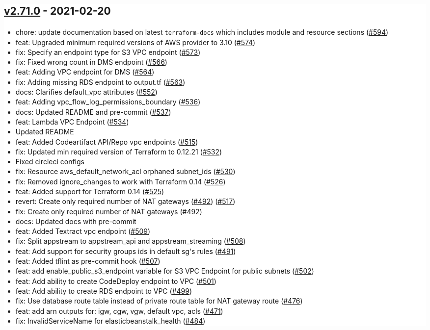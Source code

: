 
<a name="v2.71.0"></a>
## [v2.71.0] - 2021-02-20

- chore: update documentation based on latest `terraform-docs` which includes module and resource sections ([#594](https://github.com/terraform-aws-modules/terraform-aws-vpc/issues/594))
- feat: Upgraded minimum required versions of AWS provider to 3.10 ([#574](https://github.com/terraform-aws-modules/terraform-aws-vpc/issues/574))
- fix: Specify an endpoint type for S3 VPC endpoint ([#573](https://github.com/terraform-aws-modules/terraform-aws-vpc/issues/573))
- fix: Fixed wrong count in DMS endpoint ([#566](https://github.com/terraform-aws-modules/terraform-aws-vpc/issues/566))
- feat: Adding VPC endpoint for DMS ([#564](https://github.com/terraform-aws-modules/terraform-aws-vpc/issues/564))
- fix: Adding missing RDS endpoint to output.tf ([#563](https://github.com/terraform-aws-modules/terraform-aws-vpc/issues/563))
- docs: Clarifies default_vpc attributes ([#552](https://github.com/terraform-aws-modules/terraform-aws-vpc/issues/552))
- feat: Adding vpc_flow_log_permissions_boundary ([#536](https://github.com/terraform-aws-modules/terraform-aws-vpc/issues/536))
- docs: Updated README and pre-commit ([#537](https://github.com/terraform-aws-modules/terraform-aws-vpc/issues/537))
- feat: Lambda VPC Endpoint ([#534](https://github.com/terraform-aws-modules/terraform-aws-vpc/issues/534))
- Updated README
- feat: Added Codeartifact API/Repo vpc endpoints ([#515](https://github.com/terraform-aws-modules/terraform-aws-vpc/issues/515))
- fix: Updated min required version of Terraform to 0.12.21 ([#532](https://github.com/terraform-aws-modules/terraform-aws-vpc/issues/532))
- Fixed circleci configs
- fix: Resource aws_default_network_acl orphaned subnet_ids ([#530](https://github.com/terraform-aws-modules/terraform-aws-vpc/issues/530))
- fix: Removed ignore_changes to work with Terraform 0.14 ([#526](https://github.com/terraform-aws-modules/terraform-aws-vpc/issues/526))
- feat: Added support for Terraform 0.14 ([#525](https://github.com/terraform-aws-modules/terraform-aws-vpc/issues/525))
- revert: Create only required number of NAT gateways ([#492](https://github.com/terraform-aws-modules/terraform-aws-vpc/issues/492)) ([#517](https://github.com/terraform-aws-modules/terraform-aws-vpc/issues/517))
- fix: Create only required number of NAT gateways ([#492](https://github.com/terraform-aws-modules/terraform-aws-vpc/issues/492))
- docs: Updated docs with pre-commit
- feat: Added Textract vpc endpoint ([#509](https://github.com/terraform-aws-modules/terraform-aws-vpc/issues/509))
- fix: Split appstream to appstream_api and appstream_streaming ([#508](https://github.com/terraform-aws-modules/terraform-aws-vpc/issues/508))
- feat: Add support for security groups ids in default sg's rules ([#491](https://github.com/terraform-aws-modules/terraform-aws-vpc/issues/491))
- feat: Added tflint as pre-commit hook ([#507](https://github.com/terraform-aws-modules/terraform-aws-vpc/issues/507))
- feat: add enable_public_s3_endpoint variable for S3 VPC Endpoint for public subnets ([#502](https://github.com/terraform-aws-modules/terraform-aws-vpc/issues/502))
- feat: Add ability to create CodeDeploy endpoint to VPC ([#501](https://github.com/terraform-aws-modules/terraform-aws-vpc/issues/501))
- feat: Add ability to create RDS endpoint to VPC ([#499](https://github.com/terraform-aws-modules/terraform-aws-vpc/issues/499))
- fix: Use database route table instead of private route table for NAT gateway route ([#476](https://github.com/terraform-aws-modules/terraform-aws-vpc/issues/476))
- feat: add arn outputs for: igw, cgw, vgw, default vpc, acls ([#471](https://github.com/terraform-aws-modules/terraform-aws-vpc/issues/471))
- fix: InvalidServiceName for elasticbeanstalk_health ([#484](https://github.com/terraform-aws-modules/terraform-aws-vpc/issues/484))

[Unreleased]: https://github.com/terraform-aws-modules/terraform-aws-vpc/compare/v3.11.0...HEAD
[v3.11.0]: https://github.com/terraform-aws-modules/terraform-aws-vpc/compare/v3.10.0...v3.11.0
[v3.10.0]: https://github.com/terraform-aws-modules/terraform-aws-vpc/compare/v3.9.0...v3.10.0
[v3.9.0]: https://github.com/terraform-aws-modules/terraform-aws-vpc/compare/v3.8.0...v3.9.0
[v3.8.0]: https://github.com/terraform-aws-modules/terraform-aws-vpc/compare/v3.7.0...v3.8.0
[v3.7.0]: https://github.com/terraform-aws-modules/terraform-aws-vpc/compare/v3.6.0...v3.7.0
[v3.6.0]: https://github.com/terraform-aws-modules/terraform-aws-vpc/compare/v3.5.0...v3.6.0
[v3.5.0]: https://github.com/terraform-aws-modules/terraform-aws-vpc/compare/v3.4.0...v3.5.0
[v3.4.0]: https://github.com/terraform-aws-modules/terraform-aws-vpc/compare/v3.3.0...v3.4.0
[v3.3.0]: https://github.com/terraform-aws-modules/terraform-aws-vpc/compare/v3.2.0...v3.3.0
[v3.2.0]: https://github.com/terraform-aws-modules/terraform-aws-vpc/compare/v3.1.0...v3.2.0
[v3.1.0]: https://github.com/terraform-aws-modules/terraform-aws-vpc/compare/v3.0.0...v3.1.0
[v3.0.0]: https://github.com/terraform-aws-modules/terraform-aws-vpc/compare/v2.78.0...v3.0.0
[v2.78.0]: https://github.com/terraform-aws-modules/terraform-aws-vpc/compare/v2.77.0...v2.78.0
[v2.77.0]: https://github.com/terraform-aws-modules/terraform-aws-vpc/compare/v2.76.0...v2.77.0
[v2.76.0]: https://github.com/terraform-aws-modules/terraform-aws-vpc/compare/v2.75.0...v2.76.0
[v2.75.0]: https://github.com/terraform-aws-modules/terraform-aws-vpc/compare/v2.74.0...v2.75.0
[v2.74.0]: https://github.com/terraform-aws-modules/terraform-aws-vpc/compare/v2.73.0...v2.74.0
[v2.73.0]: https://github.com/terraform-aws-modules/terraform-aws-vpc/compare/v2.72.0...v2.73.0
[v2.72.0]: https://github.com/terraform-aws-modules/terraform-aws-vpc/compare/v2.71.0...v2.72.0
[v2.71.0]: https://github.com/terraform-aws-modules/terraform-aws-vpc/compare/v1.73.0...v2.71.0
[v1.73.0]: https://github.com/terraform-aws-modules/terraform-aws-vpc/compare/v2.70.0...v1.73.0
[v2.70.0]: https://github.com/terraform-aws-modules/terraform-aws-vpc/compare/v2.69.0...v2.70.0
[v2.69.0]: https://github.com/terraform-aws-modules/terraform-aws-vpc/compare/v2.68.0...v2.69.0
[v2.68.0]: https://github.com/terraform-aws-modules/terraform-aws-vpc/compare/v2.67.0...v2.68.0
[v2.67.0]: https://github.com/terraform-aws-modules/terraform-aws-vpc/compare/v2.66.0...v2.67.0
[v2.66.0]: https://github.com/terraform-aws-modules/terraform-aws-vpc/compare/v2.65.0...v2.66.0
[v2.65.0]: https://github.com/terraform-aws-modules/terraform-aws-vpc/compare/v2.64.0...v2.65.0
[v2.64.0]: https://github.com/terraform-aws-modules/terraform-aws-vpc/compare/v2.63.0...v2.64.0
[v2.63.0]: https://github.com/terraform-aws-modules/terraform-aws-vpc/compare/v2.62.0...v2.63.0
[v2.62.0]: https://github.com/terraform-aws-modules/terraform-aws-vpc/compare/v2.61.0...v2.62.0
[v2.61.0]: https://github.com/terraform-aws-modules/terraform-aws-vpc/compare/v2.60.0...v2.61.0
[v2.60.0]: https://github.com/terraform-aws-modules/terraform-aws-vpc/compare/v2.59.0...v2.60.0
[v2.59.0]: https://github.com/terraform-aws-modules/terraform-aws-vpc/compare/v2.58.0...v2.59.0
[v2.58.0]: https://github.com/terraform-aws-modules/terraform-aws-vpc/compare/v2.57.0...v2.58.0
[v2.57.0]: https://github.com/terraform-aws-modules/terraform-aws-vpc/compare/v2.56.0...v2.57.0
[v2.56.0]: https://github.com/terraform-aws-modules/terraform-aws-vpc/compare/v2.55.0...v2.56.0
[v2.55.0]: https://github.com/terraform-aws-modules/terraform-aws-vpc/compare/v2.54.0...v2.55.0
[v2.54.0]: https://github.com/terraform-aws-modules/terraform-aws-vpc/compare/v2.53.0...v2.54.0
[v2.53.0]: https://github.com/terraform-aws-modules/terraform-aws-vpc/compare/v2.52.0...v2.53.0
[v2.52.0]: https://github.com/terraform-aws-modules/terraform-aws-vpc/compare/v2.51.0...v2.52.0
[v2.51.0]: https://github.com/terraform-aws-modules/terraform-aws-vpc/compare/v2.50.0...v2.51.0
[v2.50.0]: https://github.com/terraform-aws-modules/terraform-aws-vpc/compare/v2.49.0...v2.50.0
[v2.49.0]: https://github.com/terraform-aws-modules/terraform-aws-vpc/compare/v2.48.0...v2.49.0
[v2.48.0]: https://github.com/terraform-aws-modules/terraform-aws-vpc/compare/v2.47.0...v2.48.0
[v2.47.0]: https://github.com/terraform-aws-modules/terraform-aws-vpc/compare/v2.46.0...v2.47.0
[v2.46.0]: https://github.com/terraform-aws-modules/terraform-aws-vpc/compare/v2.45.0...v2.46.0
[v2.45.0]: https://github.com/terraform-aws-modules/terraform-aws-vpc/compare/v2.44.0...v2.45.0
[v2.44.0]: https://github.com/terraform-aws-modules/terraform-aws-vpc/compare/v2.43.0...v2.44.0
[v2.43.0]: https://github.com/terraform-aws-modules/terraform-aws-vpc/compare/v2.42.0...v2.43.0
[v2.42.0]: https://github.com/terraform-aws-modules/terraform-aws-vpc/compare/v2.41.0...v2.42.0
[v2.41.0]: https://github.com/terraform-aws-modules/terraform-aws-vpc/compare/v2.40.0...v2.41.0
[v2.40.0]: https://github.com/terraform-aws-modules/terraform-aws-vpc/compare/v2.39.0...v2.40.0
[v2.39.0]: https://github.com/terraform-aws-modules/terraform-aws-vpc/compare/v2.38.0...v2.39.0
[v2.38.0]: https://github.com/terraform-aws-modules/terraform-aws-vpc/compare/v2.37.0...v2.38.0
[v2.37.0]: https://github.com/terraform-aws-modules/terraform-aws-vpc/compare/v2.36.0...v2.37.0
[v2.36.0]: https://github.com/terraform-aws-modules/terraform-aws-vpc/compare/v2.35.0...v2.36.0
[v2.35.0]: https://github.com/terraform-aws-modules/terraform-aws-vpc/compare/v2.34.0...v2.35.0
[v2.34.0]: https://github.com/terraform-aws-modules/terraform-aws-vpc/compare/v2.33.0...v2.34.0
[v2.33.0]: https://github.com/terraform-aws-modules/terraform-aws-vpc/compare/v2.32.0...v2.33.0
[v2.32.0]: https://github.com/terraform-aws-modules/terraform-aws-vpc/compare/v2.31.0...v2.32.0
[v2.31.0]: https://github.com/terraform-aws-modules/terraform-aws-vpc/compare/v2.30.0...v2.31.0
[v2.30.0]: https://github.com/terraform-aws-modules/terraform-aws-vpc/compare/v2.29.0...v2.30.0
[v2.29.0]: https://github.com/terraform-aws-modules/terraform-aws-vpc/compare/v2.28.0...v2.29.0
[v2.28.0]: https://github.com/terraform-aws-modules/terraform-aws-vpc/compare/v2.27.0...v2.28.0
[v2.27.0]: https://github.com/terraform-aws-modules/terraform-aws-vpc/compare/v2.26.0...v2.27.0
[v2.26.0]: https://github.com/terraform-aws-modules/terraform-aws-vpc/compare/v2.25.0...v2.26.0
[v2.25.0]: https://github.com/terraform-aws-modules/terraform-aws-vpc/compare/v2.24.0...v2.25.0
[v2.24.0]: https://github.com/terraform-aws-modules/terraform-aws-vpc/compare/v2.23.0...v2.24.0
[v2.23.0]: https://github.com/terraform-aws-modules/terraform-aws-vpc/compare/v2.22.0...v2.23.0
[v2.22.0]: https://github.com/terraform-aws-modules/terraform-aws-vpc/compare/v2.21.0...v2.22.0
[v2.21.0]: https://github.com/terraform-aws-modules/terraform-aws-vpc/compare/v2.20.0...v2.21.0
[v2.20.0]: https://github.com/terraform-aws-modules/terraform-aws-vpc/compare/v2.19.0...v2.20.0
[v2.19.0]: https://github.com/terraform-aws-modules/terraform-aws-vpc/compare/v2.18.0...v2.19.0
[v2.18.0]: https://github.com/terraform-aws-modules/terraform-aws-vpc/compare/v1.72.0...v2.18.0
[v1.72.0]: https://github.com/terraform-aws-modules/terraform-aws-vpc/compare/v2.17.0...v1.72.0
[v2.17.0]: https://github.com/terraform-aws-modules/terraform-aws-vpc/compare/v2.16.0...v2.17.0
[v2.16.0]: https://github.com/terraform-aws-modules/terraform-aws-vpc/compare/v2.15.0...v2.16.0
[v2.15.0]: https://github.com/terraform-aws-modules/terraform-aws-vpc/compare/v1.71.0...v2.15.0
[v1.71.0]: https://github.com/terraform-aws-modules/terraform-aws-vpc/compare/v2.14.0...v1.71.0
[v2.14.0]: https://github.com/terraform-aws-modules/terraform-aws-vpc/compare/v2.13.0...v2.14.0
[v2.13.0]: https://github.com/terraform-aws-modules/terraform-aws-vpc/compare/v1.70.0...v2.13.0
[v1.70.0]: https://github.com/terraform-aws-modules/terraform-aws-vpc/compare/v1.69.0...v1.70.0
[v1.69.0]: https://github.com/terraform-aws-modules/terraform-aws-vpc/compare/v1.68.0...v1.69.0
[v1.68.0]: https://github.com/terraform-aws-modules/terraform-aws-vpc/compare/v2.12.0...v1.68.0
[v2.12.0]: https://github.com/terraform-aws-modules/terraform-aws-vpc/compare/v2.11.0...v2.12.0
[v2.11.0]: https://github.com/terraform-aws-modules/terraform-aws-vpc/compare/v2.10.0...v2.11.0
[v2.10.0]: https://github.com/terraform-aws-modules/terraform-aws-vpc/compare/v2.9.0...v2.10.0
[v2.9.0]: https://github.com/terraform-aws-modules/terraform-aws-vpc/compare/v2.8.0...v2.9.0
[v2.8.0]: https://github.com/terraform-aws-modules/terraform-aws-vpc/compare/v2.7.0...v2.8.0
[v2.7.0]: https://github.com/terraform-aws-modules/terraform-aws-vpc/compare/v2.6.0...v2.7.0
[v2.6.0]: https://github.com/terraform-aws-modules/terraform-aws-vpc/compare/v1.67.0...v2.6.0
[v1.67.0]: https://github.com/terraform-aws-modules/terraform-aws-vpc/compare/v2.5.0...v1.67.0
[v2.5.0]: https://github.com/terraform-aws-modules/terraform-aws-vpc/compare/v2.4.0...v2.5.0
[v2.4.0]: https://github.com/terraform-aws-modules/terraform-aws-vpc/compare/v2.3.0...v2.4.0
[v2.3.0]: https://github.com/terraform-aws-modules/terraform-aws-vpc/compare/v2.2.0...v2.3.0
[v2.2.0]: https://github.com/terraform-aws-modules/terraform-aws-vpc/compare/v2.1.0...v2.2.0
[v2.1.0]: https://github.com/terraform-aws-modules/terraform-aws-vpc/compare/v2.0.0...v2.1.0
[v2.0.0]: https://github.com/terraform-aws-modules/terraform-aws-vpc/compare/v1.66.0...v2.0.0
[v1.66.0]: https://github.com/terraform-aws-modules/terraform-aws-vpc/compare/v1.65.0...v1.66.0
[v1.65.0]: https://github.com/terraform-aws-modules/terraform-aws-vpc/compare/v1.64.0...v1.65.0
[v1.64.0]: https://github.com/terraform-aws-modules/terraform-aws-vpc/compare/v1.63.0...v1.64.0
[v1.63.0]: https://github.com/terraform-aws-modules/terraform-aws-vpc/compare/v1.62.0...v1.63.0
[v1.62.0]: https://github.com/terraform-aws-modules/terraform-aws-vpc/compare/v1.61.0...v1.62.0
[v1.61.0]: https://github.com/terraform-aws-modules/terraform-aws-vpc/compare/v1.60.0...v1.61.0
[v1.60.0]: https://github.com/terraform-aws-modules/terraform-aws-vpc/compare/v1.59.0...v1.60.0
[v1.59.0]: https://github.com/terraform-aws-modules/terraform-aws-vpc/compare/v1.58.0...v1.59.0
[v1.58.0]: https://github.com/terraform-aws-modules/terraform-aws-vpc/compare/v1.57.0...v1.58.0
[v1.57.0]: https://github.com/terraform-aws-modules/terraform-aws-vpc/compare/v1.56.0...v1.57.0
[v1.56.0]: https://github.com/terraform-aws-modules/terraform-aws-vpc/compare/v1.55.0...v1.56.0
[v1.55.0]: https://github.com/terraform-aws-modules/terraform-aws-vpc/compare/v1.54.0...v1.55.0
[v1.54.0]: https://github.com/terraform-aws-modules/terraform-aws-vpc/compare/v1.53.0...v1.54.0
[v1.53.0]: https://github.com/terraform-aws-modules/terraform-aws-vpc/compare/v1.52.0...v1.53.0
[v1.52.0]: https://github.com/terraform-aws-modules/terraform-aws-vpc/compare/v1.51.0...v1.52.0
[v1.51.0]: https://github.com/terraform-aws-modules/terraform-aws-vpc/compare/v1.50.0...v1.51.0
[v1.50.0]: https://github.com/terraform-aws-modules/terraform-aws-vpc/compare/v1.49.0...v1.50.0
[v1.49.0]: https://github.com/terraform-aws-modules/terraform-aws-vpc/compare/v1.48.0...v1.49.0
[v1.48.0]: https://github.com/terraform-aws-modules/terraform-aws-vpc/compare/v1.47.0...v1.48.0
[v1.47.0]: https://github.com/terraform-aws-modules/terraform-aws-vpc/compare/v1.46.0...v1.47.0
[v1.46.0]: https://github.com/terraform-aws-modules/terraform-aws-vpc/compare/v1.45.0...v1.46.0
[v1.45.0]: https://github.com/terraform-aws-modules/terraform-aws-vpc/compare/v1.44.0...v1.45.0
[v1.44.0]: https://github.com/terraform-aws-modules/terraform-aws-vpc/compare/v1.43.2...v1.44.0
[v1.43.2]: https://github.com/terraform-aws-modules/terraform-aws-vpc/compare/v1.43.1...v1.43.2
[v1.43.1]: https://github.com/terraform-aws-modules/terraform-aws-vpc/compare/v1.43.0...v1.43.1
[v1.43.0]: https://github.com/terraform-aws-modules/terraform-aws-vpc/compare/v1.42.0...v1.43.0
[v1.42.0]: https://github.com/terraform-aws-modules/terraform-aws-vpc/compare/v1.41.0...v1.42.0
[v1.41.0]: https://github.com/terraform-aws-modules/terraform-aws-vpc/compare/v1.40.0...v1.41.0
[v1.40.0]: https://github.com/terraform-aws-modules/terraform-aws-vpc/compare/v1.39.0...v1.40.0
[v1.39.0]: https://github.com/terraform-aws-modules/terraform-aws-vpc/compare/v1.38.0...v1.39.0
[v1.38.0]: https://github.com/terraform-aws-modules/terraform-aws-vpc/compare/v1.37.0...v1.38.0
[v1.37.0]: https://github.com/terraform-aws-modules/terraform-aws-vpc/compare/v1.36.0...v1.37.0
[v1.36.0]: https://github.com/terraform-aws-modules/terraform-aws-vpc/compare/v1.35.0...v1.36.0
[v1.35.0]: https://github.com/terraform-aws-modules/terraform-aws-vpc/compare/v1.34.0...v1.35.0
[v1.34.0]: https://github.com/terraform-aws-modules/terraform-aws-vpc/compare/v1.33.0...v1.34.0
[v1.33.0]: https://github.com/terraform-aws-modules/terraform-aws-vpc/compare/v1.32.0...v1.33.0
[v1.32.0]: https://github.com/terraform-aws-modules/terraform-aws-vpc/compare/v1.31.0...v1.32.0
[v1.31.0]: https://github.com/terraform-aws-modules/terraform-aws-vpc/compare/v1.30.0...v1.31.0
[v1.30.0]: https://github.com/terraform-aws-modules/terraform-aws-vpc/compare/v1.29.0...v1.30.0
[v1.29.0]: https://github.com/terraform-aws-modules/terraform-aws-vpc/compare/v1.28.0...v1.29.0
[v1.28.0]: https://github.com/terraform-aws-modules/terraform-aws-vpc/compare/v1.27.0...v1.28.0
[v1.27.0]: https://github.com/terraform-aws-modules/terraform-aws-vpc/compare/v1.26.0...v1.27.0
[v1.26.0]: https://github.com/terraform-aws-modules/terraform-aws-vpc/compare/v1.25.0...v1.26.0
[v1.25.0]: https://github.com/terraform-aws-modules/terraform-aws-vpc/compare/v1.24.0-pre...v1.25.0
[v1.24.0-pre]: https://github.com/terraform-aws-modules/terraform-aws-vpc/compare/v1.23.0...v1.24.0-pre
[v1.23.0]: https://github.com/terraform-aws-modules/terraform-aws-vpc/compare/v1.22.1...v1.23.0
[v1.22.1]: https://github.com/terraform-aws-modules/terraform-aws-vpc/compare/v1.22.0...v1.22.1